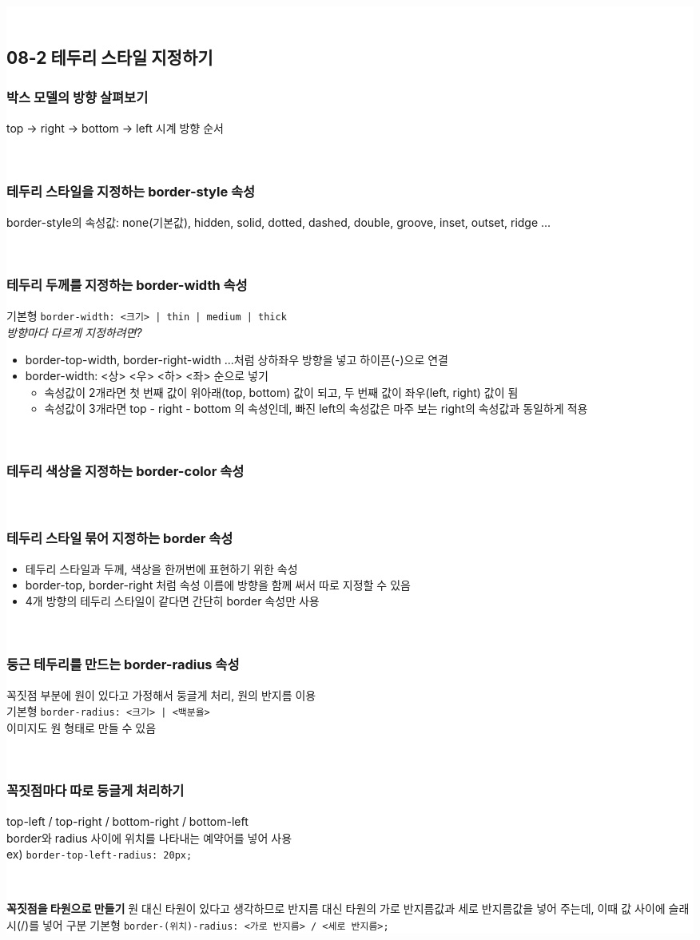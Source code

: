 <br>

## 08-2 테두리 스타일 지정하기
### 박스 모델의 방향 살펴보기
top -> right -> bottom -> left 시계 방향 순서

<br>

### 테두리 스타일을 지정하는 border-style 속성
border-style의 속성값: none(기본값), hidden, solid, dotted, dashed, double, groove, inset, outset, ridge ...   

<br>

### 테두리 두께를 지정하는 border-width 속성
기본형 `border-width: <크기> | thin | medium | thick`   
*방향마다 다르게 지정하려면?*   
- border-top-width, border-right-width ...처럼 상하좌우 방향을 넣고 하이픈(-)으로 연결
- border-width: <상> <우> <하> <좌> 순으로 넣기
  - 속성값이 2개라면 첫 번째 값이 위아래(top, bottom) 값이 되고, 두 번째 값이 좌우(left, right) 값이 됨
  - 속성값이 3개라면 top - right - bottom 의 속성인데, 빠진 left의 속성값은 마주 보는 right의 속성값과 동일하게 적용

<br>

### 테두리 색상을 지정하는 border-color 속성

<br>

### 테두리 스타일 묶어 지정하는 border 속성
- 테두리 스타일과 두께, 색상을 한꺼번에 표현하기 위한 속성
- border-top, border-right 처럼 속성 이름에 방향을 함께 써서 따로 지정할 수 있음
- 4개 방향의 테두리 스타일이 같다면 간단히 border 속성만 사용

<br>

### 둥근 테두리를 만드는 border-radius 속성
꼭짓점 부분에 원이 있다고 가정해서 둥글게 처리, 원의 반지름 이용   
기본형 `border-radius: <크기> | <백분율>`   
이미지도 원 형태로 만들 수 있음   

<br>

### 꼭짓점마다 따로 둥글게 처리하기
top-left / top-right / bottom-right / bottom-left   
border와 radius 사이에 위치를 나타내는 예약어를 넣어 사용   
ex) `border-top-left-radius: 20px;`   

<br>

**꼭짓점을 타원으로 만들기**
원 대신 타원이 있다고 생각하므로 반지름 대신 타원의 가로 반지름값과 세로 반지름값을 넣어 주는데, 이때 값 사이에 슬래시(/)를 넣어 구분
기본형 `border-(위치)-radius: <가로 반지름> / <세로 반지름>;`
